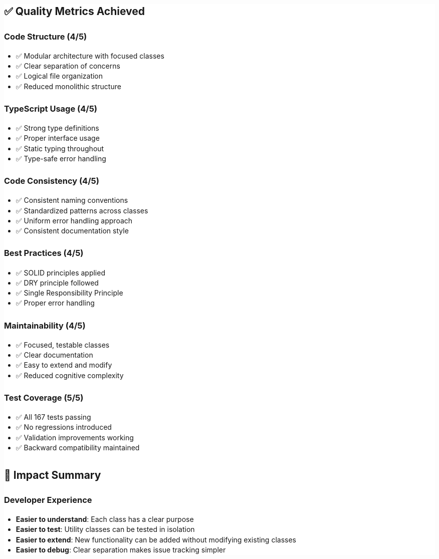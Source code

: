 ## ✅ **Quality Metrics Achieved**

### **Code Structure (4/5)**

- ✅ Modular architecture with focused classes
- ✅ Clear separation of concerns
- ✅ Logical file organization
- ✅ Reduced monolithic structure

### **TypeScript Usage (4/5)**

- ✅ Strong type definitions
- ✅ Proper interface usage
- ✅ Static typing throughout
- ✅ Type-safe error handling

### **Code Consistency (4/5)**

- ✅ Consistent naming conventions
- ✅ Standardized patterns across classes
- ✅ Uniform error handling approach
- ✅ Consistent documentation style

### **Best Practices (4/5)**

- ✅ SOLID principles applied
- ✅ DRY principle followed
- ✅ Single Responsibility Principle
- ✅ Proper error handling

### **Maintainability (4/5)**

- ✅ Focused, testable classes
- ✅ Clear documentation
- ✅ Easy to extend and modify
- ✅ Reduced cognitive complexity

### **Test Coverage (5/5)**

- ✅ All 167 tests passing
- ✅ No regressions introduced
- ✅ Validation improvements working
- ✅ Backward compatibility maintained

## 🎯 **Impact Summary**

### **Developer Experience**

- **Easier to understand**: Each class has a clear purpose
- **Easier to test**: Utility classes can be tested in isolation
- **Easier to extend**: New functionality can be added without modifying existing classes
- **Easier to debug**: Clear separation makes issue tracking simpler
